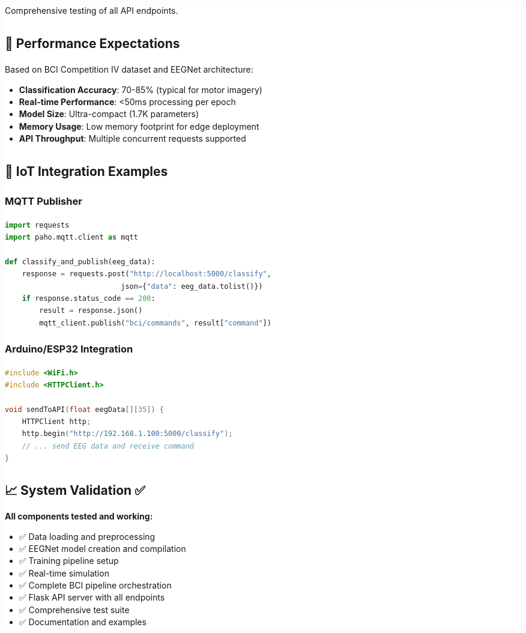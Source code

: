 Comprehensive testing of all API endpoints.

## 🎯 Performance Expectations

Based on BCI Competition IV dataset and EEGNet architecture:

- **Classification Accuracy**: 70-85% (typical for motor imagery)
- **Real-time Performance**: <50ms processing per epoch
- **Model Size**: Ultra-compact (1.7K parameters)
- **Memory Usage**: Low memory footprint for edge deployment
- **API Throughput**: Multiple concurrent requests supported

## 🔌 IoT Integration Examples

### MQTT Publisher

```python
import requests
import paho.mqtt.client as mqtt

def classify_and_publish(eeg_data):
    response = requests.post("http://localhost:5000/classify",
                           json={"data": eeg_data.tolist()})
    if response.status_code == 200:
        result = response.json()
        mqtt_client.publish("bci/commands", result["command"])
```

### Arduino/ESP32 Integration

```cpp
#include <WiFi.h>
#include <HTTPClient.h>

void sendToAPI(float eegData[][35]) {
    HTTPClient http;
    http.begin("http://192.168.1.100:5000/classify");
    // ... send EEG data and receive command
}
```

## 📈 System Validation ✅

**All components tested and working:**

- ✅ Data loading and preprocessing
- ✅ EEGNet model creation and compilation
- ✅ Training pipeline setup
- ✅ Real-time simulation
- ✅ Complete BCI pipeline orchestration
- ✅ Flask API server with all endpoints
- ✅ Comprehensive test suite
- ✅ Documentation and examples
